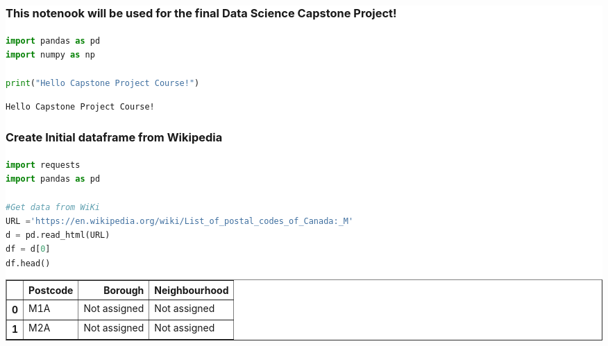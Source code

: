 
### This notenook will be used for the final Data Science Capstone Project!


```python
import pandas as pd
import numpy as np

print("Hello Capstone Project Course!")
```

    Hello Capstone Project Course!


### Create Initial dataframe from Wikipedia


```python
import requests
import pandas as pd

#Get data from WiKi
URL ='https://en.wikipedia.org/wiki/List_of_postal_codes_of_Canada:_M'
d = pd.read_html(URL)
df = d[0]
df.head()
```




<div>
<style scoped>
    .dataframe tbody tr th:only-of-type {
        vertical-align: middle;
    }

    .dataframe tbody tr th {
        vertical-align: top;
    }

    .dataframe thead th {
        text-align: right;
    }
</style>
<table border="1" class="dataframe">
  <thead>
    <tr style="text-align: right;">
      <th></th>
      <th>Postcode</th>
      <th>Borough</th>
      <th>Neighbourhood</th>
    </tr>
  </thead>
  <tbody>
    <tr>
      <th>0</th>
      <td>M1A</td>
      <td>Not assigned</td>
      <td>Not assigned</td>
    </tr>
    <tr>
      <th>1</th>
      <td>M2A</td>
      <td>Not assigned</td>
      <td>Not assigned</td>
    </tr>
    <tr>